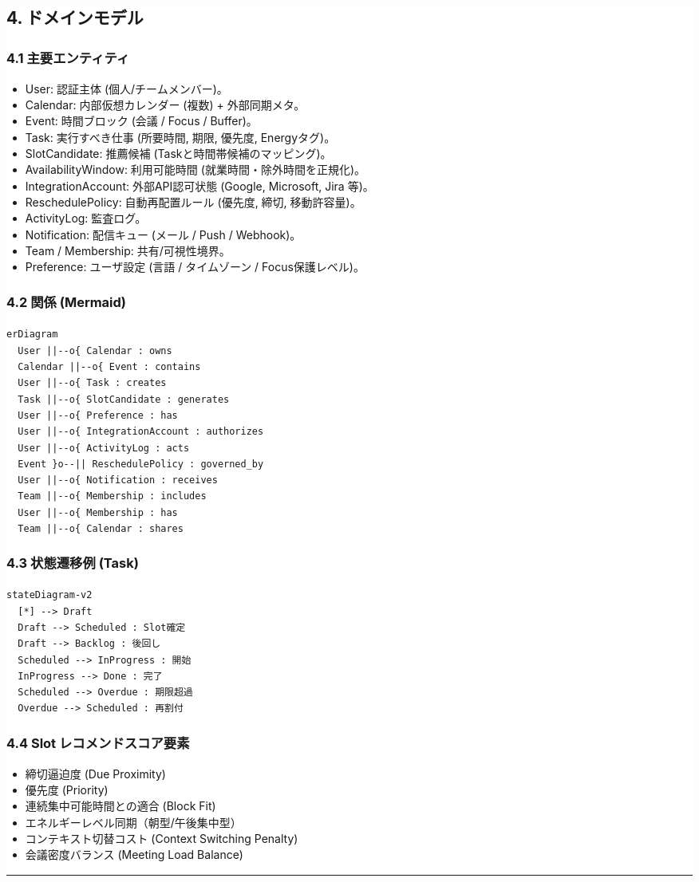 ## 4. ドメインモデル
### 4.1 主要エンティティ
- User: 認証主体 (個人/チームメンバー)。
- Calendar: 内部仮想カレンダー (複数) + 外部同期メタ。
- Event: 時間ブロック (会議 / Focus / Buffer)。
- Task: 実行すべき仕事 (所要時間, 期限, 優先度, Energyタグ)。
- SlotCandidate: 推薦候補 (Taskと時間帯候補のマッピング)。
- AvailabilityWindow: 利用可能時間 (就業時間・除外時間を正規化)。
- IntegrationAccount: 外部API認可状態 (Google, Microsoft, Jira 等)。
- ReschedulePolicy: 自動再配置ルール (優先度, 締切, 移動許容量)。
- ActivityLog: 監査ログ。
- Notification: 配信キュー (メール / Push / Webhook)。
- Team / Membership: 共有/可視性境界。
- Preference: ユーザ設定 (言語 / タイムゾーン / Focus保護レベル)。

### 4.2 関係 (Mermaid)
```mermaid
erDiagram
  User ||--o{ Calendar : owns
  Calendar ||--o{ Event : contains
  User ||--o{ Task : creates
  Task ||--o{ SlotCandidate : generates
  User ||--o{ Preference : has
  User ||--o{ IntegrationAccount : authorizes
  User ||--o{ ActivityLog : acts
  Event }o--|| ReschedulePolicy : governed_by
  User ||--o{ Notification : receives
  Team ||--o{ Membership : includes
  User ||--o{ Membership : has
  Team ||--o{ Calendar : shares
```

### 4.3 状態遷移例 (Task)
```mermaid
stateDiagram-v2
  [*] --> Draft
  Draft --> Scheduled : Slot確定
  Draft --> Backlog : 後回し
  Scheduled --> InProgress : 開始
  InProgress --> Done : 完了
  Scheduled --> Overdue : 期限超過
  Overdue --> Scheduled : 再割付
```

### 4.4 Slot レコメンドスコア要素
- 締切逼迫度 (Due Proximity)
- 優先度 (Priority)
- 連続集中可能時間との適合 (Block Fit)
- エネルギーレベル同期（朝型/午後集中型）
- コンテキスト切替コスト (Context Switching Penalty)
- 会議密度バランス (Meeting Load Balance)

---